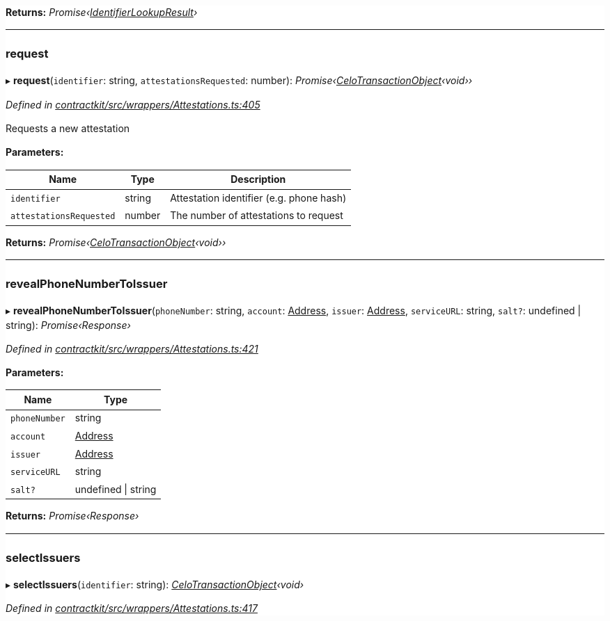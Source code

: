 **Returns:** *Promise‹[IdentifierLookupResult](../modules/_wrappers_attestations_.md#identifierlookupresult)›*

___

###  request

▸ **request**(`identifier`: string, `attestationsRequested`: number): *Promise‹[CeloTransactionObject](_wrappers_basewrapper_.celotransactionobject.md)‹void››*

*Defined in [contractkit/src/wrappers/Attestations.ts:405](https://github.com/celo-org/celo-monorepo/blob/master/packages/contractkit/src/wrappers/Attestations.ts#L405)*

Requests a new attestation

**Parameters:**

Name | Type | Description |
------ | ------ | ------ |
`identifier` | string | Attestation identifier (e.g. phone hash) |
`attestationsRequested` | number | The number of attestations to request  |

**Returns:** *Promise‹[CeloTransactionObject](_wrappers_basewrapper_.celotransactionobject.md)‹void››*

___

###  revealPhoneNumberToIssuer

▸ **revealPhoneNumberToIssuer**(`phoneNumber`: string, `account`: [Address](../modules/_base_.md#address), `issuer`: [Address](../modules/_base_.md#address), `serviceURL`: string, `salt?`: undefined | string): *Promise‹Response›*

*Defined in [contractkit/src/wrappers/Attestations.ts:421](https://github.com/celo-org/celo-monorepo/blob/master/packages/contractkit/src/wrappers/Attestations.ts#L421)*

**Parameters:**

Name | Type |
------ | ------ |
`phoneNumber` | string |
`account` | [Address](../modules/_base_.md#address) |
`issuer` | [Address](../modules/_base_.md#address) |
`serviceURL` | string |
`salt?` | undefined &#124; string |

**Returns:** *Promise‹Response›*

___

###  selectIssuers

▸ **selectIssuers**(`identifier`: string): *[CeloTransactionObject](_wrappers_basewrapper_.celotransactionobject.md)‹void›*

*Defined in [contractkit/src/wrappers/Attestations.ts:417](https://github.com/celo-org/celo-monorepo/blob/master/packages/contractkit/src/wrappers/Attestations.ts#L417)*
